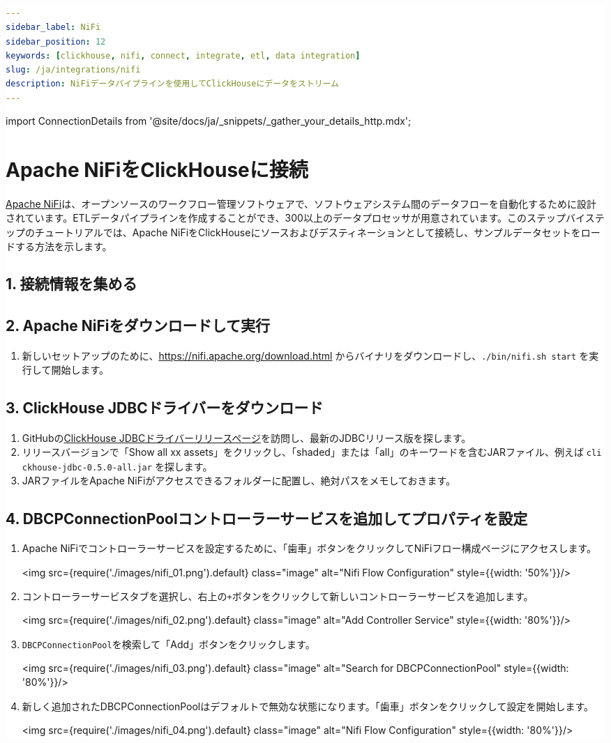 ```yaml
---
sidebar_label: NiFi
sidebar_position: 12
keywords: [clickhouse, nifi, connect, integrate, etl, data integration]
slug: /ja/integrations/nifi
description: NiFiデータパイプラインを使用してClickHouseにデータをストリーム
---
```

import ConnectionDetails from '@site/docs/ja/_snippets/_gather_your_details_http.mdx';

# Apache NiFiをClickHouseに接続

<a href="https://nifi.apache.org/" target="_blank">Apache NiFi</a>は、オープンソースのワークフロー管理ソフトウェアで、ソフトウェアシステム間のデータフローを自動化するために設計されています。ETLデータパイプラインを作成することができ、300以上のデータプロセッサが用意されています。このステップバイステップのチュートリアルでは、Apache NiFiをClickHouseにソースおよびデスティネーションとして接続し、サンプルデータセットをロードする方法を示します。

## 1. 接続情報を集める
<ConnectionDetails />

## 2. Apache NiFiをダウンロードして実行

1. 新しいセットアップのために、https://nifi.apache.org/download.html からバイナリをダウンロードし、`./bin/nifi.sh start` を実行して開始します。

## 3. ClickHouse JDBCドライバーをダウンロード

1. GitHubの<a href="https://github.com/ClickHouse/clickhouse-java/releases" target="_blank">ClickHouse JDBCドライバーリリースページ</a>を訪問し、最新のJDBCリリース版を探します。
2. リリースバージョンで「Show all xx assets」をクリックし、「shaded」または「all」のキーワードを含むJARファイル、例えば `clickhouse-jdbc-0.5.0-all.jar` を探します。
3. JARファイルをApache NiFiがアクセスできるフォルダーに配置し、絶対パスをメモしておきます。

## 4. DBCPConnectionPoolコントローラーサービスを追加してプロパティを設定

1. Apache NiFiでコントローラーサービスを設定するために、「歯車」ボタンをクリックしてNiFiフロー構成ページにアクセスします。

    <img src={require('./images/nifi_01.png').default} class="image" alt="Nifi Flow Configuration" style={{width: '50%'}}/>

2. コントローラーサービスタブを選択し、右上の`+`ボタンをクリックして新しいコントローラーサービスを追加します。

    <img src={require('./images/nifi_02.png').default} class="image" alt="Add Controller Service" style={{width: '80%'}}/>

3. `DBCPConnectionPool`を検索して「Add」ボタンをクリックします。

    <img src={require('./images/nifi_03.png').default} class="image" alt="Search for DBCPConnectionPool" style={{width: '80%'}}/>

4. 新しく追加されたDBCPConnectionPoolはデフォルトで無効な状態になります。「歯車」ボタンをクリックして設定を開始します。

    <img src={require('./images/nifi_04.png').default} class="image" alt="Nifi Flow Configuration" style={{width: '80%'}}/>
